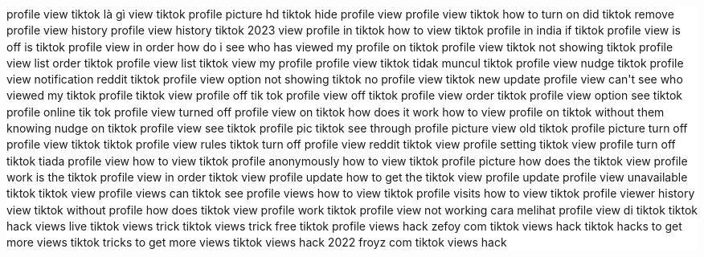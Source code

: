 profile view tiktok là gì
view tiktok profile picture hd
tiktok hide profile view
profile view tiktok how to turn on
did tiktok remove profile view history
profile view history tiktok 2023
view profile in tiktok
how to view tiktok profile in india
if tiktok profile view is off
is tiktok profile view in order
how do i see who has viewed my profile on tiktok
profile view tiktok not showing
tiktok profile view list order
tiktok profile view list
tiktok view my profile
profile view tiktok tidak muncul
tiktok profile view nudge
tiktok profile view notification reddit
tiktok profile view option not showing
tiktok no profile view
tiktok new update profile view
can't see who viewed my tiktok profile
tiktok view profile off
tik tok profile view off
tiktok profile view order
tiktok profile view option
see tiktok profile online
tik tok profile view turned off
profile view on tiktok how does it work
how to view profile on tiktok without them knowing
nudge on tiktok profile view
see tiktok profile pic
tiktok see through profile picture
view old tiktok profile picture
turn off profile view tiktok
tiktok profile view rules
tiktok turn off profile view reddit
tiktok view profile setting
tiktok view profile turn off
tiktok tiada profile view
how to view tiktok profile anonymously
how to view tiktok profile picture
how does the tiktok view profile work
is the tiktok profile view in order
tiktok view profile update
how to get the tiktok view profile update
profile view unavailable tiktok
tiktok view profile views
can tiktok see profile views
how to view tiktok profile visits
how to view tiktok profile viewer history
view tiktok without profile
how does tiktok view profile work
tiktok profile view not working
cara melihat profile view di tiktok
tiktok hack views live
tiktok views trick
tiktok views trick free
tiktok profile views hack
zefoy com tiktok views hack
tiktok hacks to get more views
tiktok tricks to get more views
tiktok views hack 2022
froyz com tiktok views hack